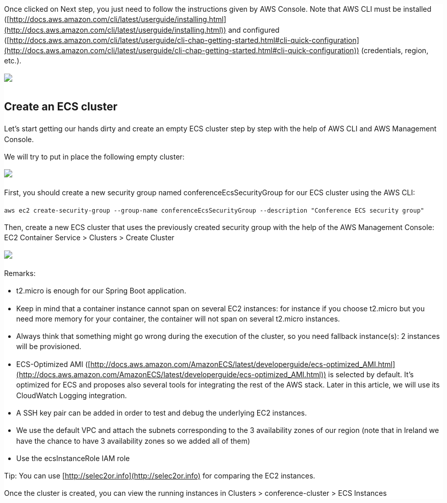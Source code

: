 Once clicked on Next step, you just need to follow the instructions given by AWS Console. Note that AWS CLI must be installed ([http://docs.aws.amazon.com/cli/latest/userguide/installing.html](http://docs.aws.amazon.com/cli/latest/userguide/installing.html)) and configured ([http://docs.aws.amazon.com/cli/latest/userguide/cli-chap-getting-started.html#cli-quick-configuration](http://docs.aws.amazon.com/cli/latest/userguide/cli-chap-getting-started.html#cli-quick-configuration)) (credentials, region, etc.).

![](https://cdn-images-1.medium.com/max/2000/1*B9ugjkk6OnpgBPysn9fQTg.png)

## Create an ECS cluster

Let’s start getting our hands dirty and create an empty ECS cluster step by step with the help of AWS CLI and AWS Management Console.

We will try to put in place the following empty cluster:

![](https://cdn-images-1.medium.com/max/3584/1*ggFMix1LnQzghgGS6B5JvQ.png)

First, you should create a new security group named conferenceEcsSecurityGroup for our ECS cluster using the AWS CLI:

    aws ec2 create-security-group --group-name conferenceEcsSecurityGroup --description "Conference ECS security group"

Then, create a new ECS cluster that uses the previously created security group with the help of the AWS Management Console: EC2 Container Service > Clusters > Create Cluster

![](https://cdn-images-1.medium.com/max/3304/1*qW-v_gLA6EBk6qdLTH539A.png)

Remarks:

* t2.micro is enough for our Spring Boot application.

* Keep in mind that a container instance cannot span on several EC2 instances: for instance if you choose t2.micro but you need more memory for your container, the container will not span on several t2.micro instances.

* Always think that something might go wrong during the execution of the cluster, so you need fallback instance(s): 2 instances will be provisioned.

* ECS-Optimized AMI ([http://docs.aws.amazon.com/AmazonECS/latest/developerguide/ecs-optimized_AMI.html](http://docs.aws.amazon.com/AmazonECS/latest/developerguide/ecs-optimized_AMI.html)) is selected by default. It’s optimized for ECS and proposes also several tools for integrating the rest of the AWS stack. Later in this article, we will use its CloudWatch Logging integration.

* A SSH key pair can be added in order to test and debug the underlying EC2 instances.

* We use the default VPC and attach the subnets corresponding to the 3 availability zones of our region (note that in Ireland we have the chance to have 3 availability zones so we added all of them)

* Use the ecsInstanceRole IAM role

Tip: You can use [http://selec2or.info](http://selec2or.info) for comparing the EC2 instances.

Once the cluster is created, you can view the running instances in Clusters > conference-cluster > ECS Instances
